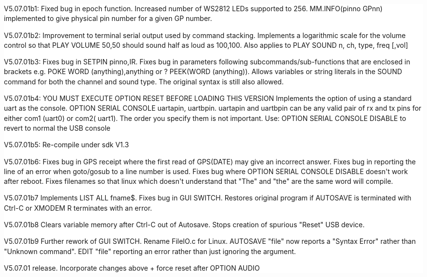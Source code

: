 
V5.07.01b1: 
Fixed bug in epoch function. 
Increased number of WS2812 LEDs supported to 256. 
MM.INFO(pinno GPnn) implemented to give physical pin number for a given GP number. 

V5.07.01b2: 
Improvement to terminal serial output used by command stacking. 
Implements a logarithmic scale for the volume control so that PLAY VOLUME 50,50 should sound half as loud as 100,100. 
Also applies to PLAY SOUND n, ch, type, freq [,vol]

V5.07.01b3: 
Fixes bug in SETPIN pinno,IR. 
Fixes bug in parameters following subcommands/sub-functions that are enclosed in brackets e.g. POKE WORD (anything),anything or ? PEEK(WORD (anything)). 
Allows variables or string literals in the SOUND command for both the channel and sound type. The original syntax is still also allowed.

V5.07.01b4: 
YOU MUST EXECUTE OPTION RESET BEFORE LOADING THIS VERSION
Implements the option of using a standard uart as the console. 
OPTION SERIAL CONSOLE uartapin, uartbpin. 
uartapin and uartbpin can be any valid pair of rx and tx pins for either com1 (uart0) or com2( uart1). The order you specify them is not important. 
Use:
OPTION SERIAL CONSOLE DISABLE
to revert to normal the USB console

V5.07.01b5: 
Re-compile under sdk V1.3

V5.07.01b6: 
Fixes bug in GPS receipt where the first read of GPS(DATE) may give an incorrect answer. 
Fixes bug in reporting the line of an error when goto/gosub to a line number is used. 
Fixes bug where OPTION SERIAL CONSOLE DISABLE doesn't work after reboot. 
Fixes filenames so that linux which doesn't understand that "The" and "the" are the same word will compile. 

V5.07.01b7
Implements LIST ALL fname$. 
Fixes bug in GUI SWITCH. 
Restores original program if AUTOSAVE is terminated with Ctrl-C or XMODEM R terminates with an error.

V5.07.01b8
Clears variable memory after Ctrl-C out of Autosave. 
Stops creation of spurious "Reset" USB device.  

V5.07.01b9
Further rework of GUI SWITCH. 
Rename FileIO.c for Linux. 
AUTOSAVE "file" now reports a "Syntax Error" rather than "Unknown command". 
EDIT "file" reporting an error rather than just ignoring the argument.

V5.07.01 release. 
Incorporate changes above + force reset after OPTION AUDIO
